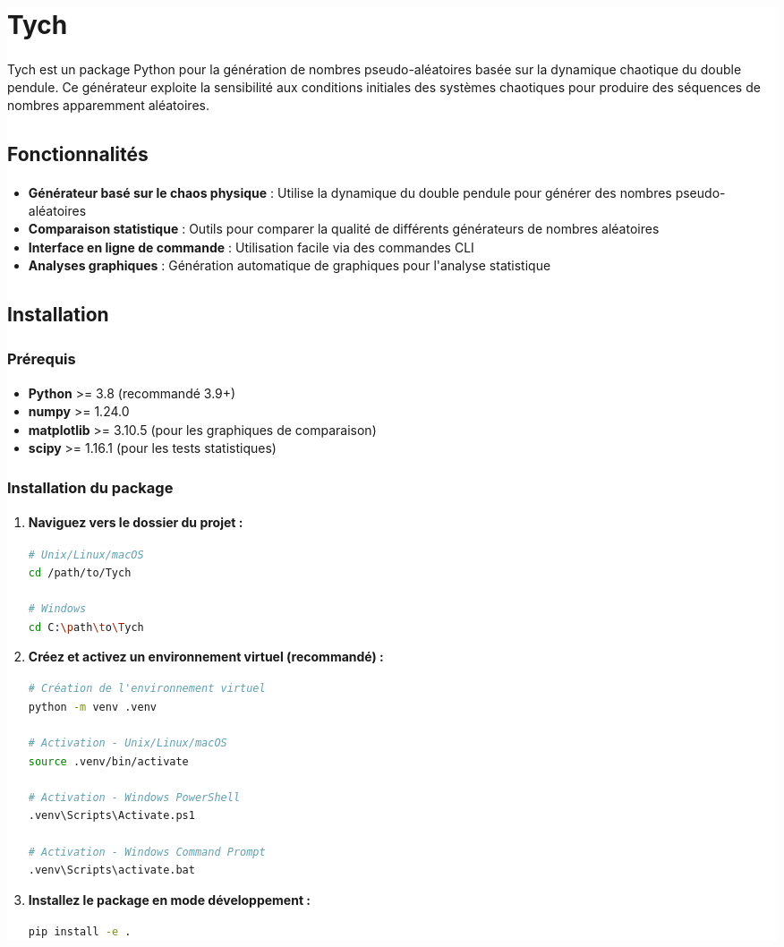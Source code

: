 # Tych

Tych est un package Python pour la génération de nombres pseudo-aléatoires basée sur la dynamique chaotique du double pendule. Ce générateur exploite la sensibilité aux conditions initiales des systèmes chaotiques pour produire des séquences de nombres apparemment aléatoires.

## Fonctionnalités

- **Générateur basé sur le chaos physique** : Utilise la dynamique du double pendule pour générer des nombres pseudo-aléatoires
- **Comparaison statistique** : Outils pour comparer la qualité de différents générateurs de nombres aléatoires
- **Interface en ligne de commande** : Utilisation facile via des commandes CLI
- **Analyses graphiques** : Génération automatique de graphiques pour l'analyse statistique

## Installation

### Prérequis

- **Python** >= 3.8 (recommandé 3.9+)
- **numpy** >= 1.24.0
- **matplotlib** >= 3.10.5 (pour les graphiques de comparaison)
- **scipy** >= 1.16.1 (pour les tests statistiques)

### Installation du package

1. **Naviguez vers le dossier du projet :**
   ```bash
   # Unix/Linux/macOS
   cd /path/to/Tych
   
   # Windows
   cd C:\path\to\Tych
   ```

2. **Créez et activez un environnement virtuel (recommandé) :**
   ```bash
   # Création de l'environnement virtuel
   python -m venv .venv
   
   # Activation - Unix/Linux/macOS
   source .venv/bin/activate
   
   # Activation - Windows PowerShell
   .venv\Scripts\Activate.ps1
   
   # Activation - Windows Command Prompt
   .venv\Scripts\activate.bat
   ```

3. **Installez le package en mode développement :**
   ```bash
   pip install -e .
   ```
